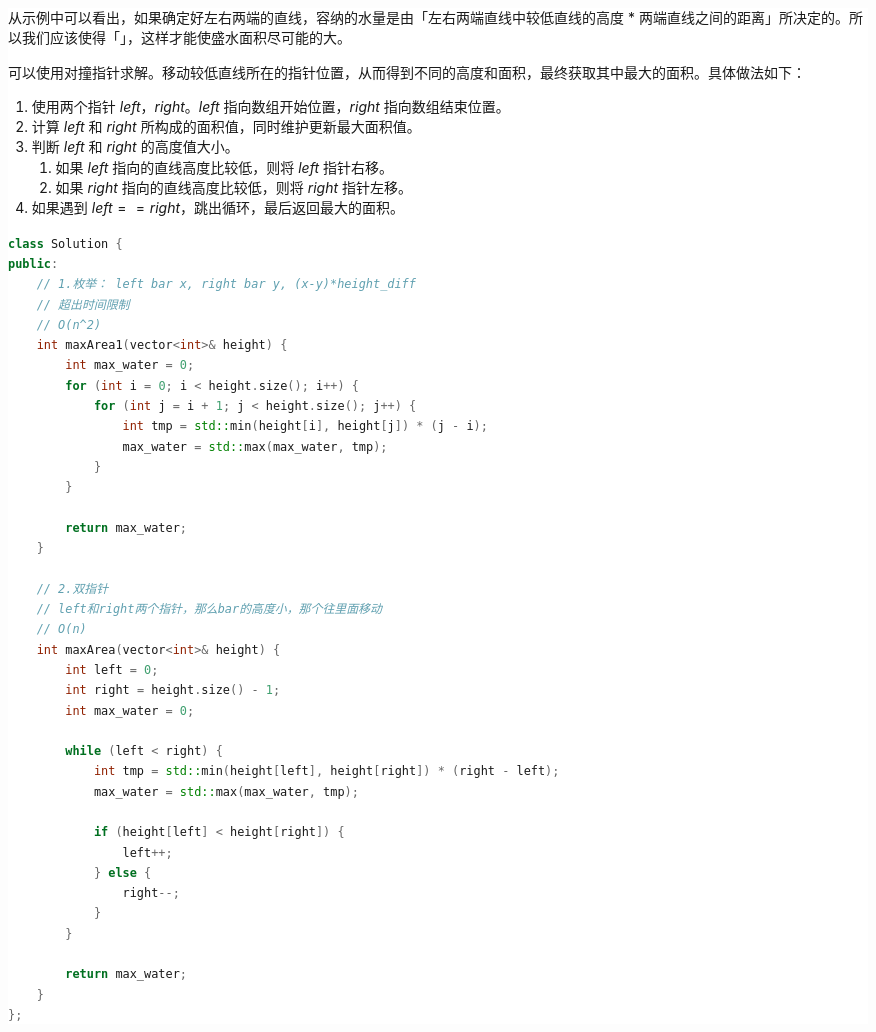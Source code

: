 从示例中可以看出，如果确定好左右两端的直线，容纳的水量是由「左右两端直线中较低直线的高度 \* 两端直线之间的距离」所决定的。所以我们应该使得「」，这样才能使盛水面积尽可能的大。

可以使用对撞指针求解。移动较低直线所在的指针位置，从而得到不同的高度和面积，最终获取其中最大的面积。具体做法如下：

1.  使用两个指针 $left$，$right$。$left$ 指向数组开始位置，$right$ 指向数组结束位置。
2.  计算 $left$ 和 $right$ 所构成的面积值，同时维护更新最大面积值。
3.  判断 $left$ 和 $right$ 的高度值大小。
    1.  如果 $left$ 指向的直线高度比较低，则将 $left$ 指针右移。
    2.  如果 $right$ 指向的直线高度比较低，则将 $right$ 指针左移。
4.  如果遇到 $left == right$，跳出循环，最后返回最大的面积。

```cpp
class Solution {
public:
    // 1.枚举： left bar x, right bar y, (x-y)*height_diff
    // 超出时间限制
    // O(n^2)
    int maxArea1(vector<int>& height) {
        int max_water = 0;
        for (int i = 0; i < height.size(); i++) {
            for (int j = i + 1; j < height.size(); j++) {
                int tmp = std::min(height[i], height[j]) * (j - i);
                max_water = std::max(max_water, tmp);
            }
        }

        return max_water;
    }

    // 2.双指针
    // left和right两个指针，那么bar的高度小，那个往里面移动
    // O(n)
    int maxArea(vector<int>& height) {
        int left = 0;
        int right = height.size() - 1;
        int max_water = 0;

        while (left < right) {
            int tmp = std::min(height[left], height[right]) * (right - left);
            max_water = std::max(max_water, tmp);

            if (height[left] < height[right]) {
                left++;
            } else {
                right--;
            }
        }

        return max_water;
    }
};
```
